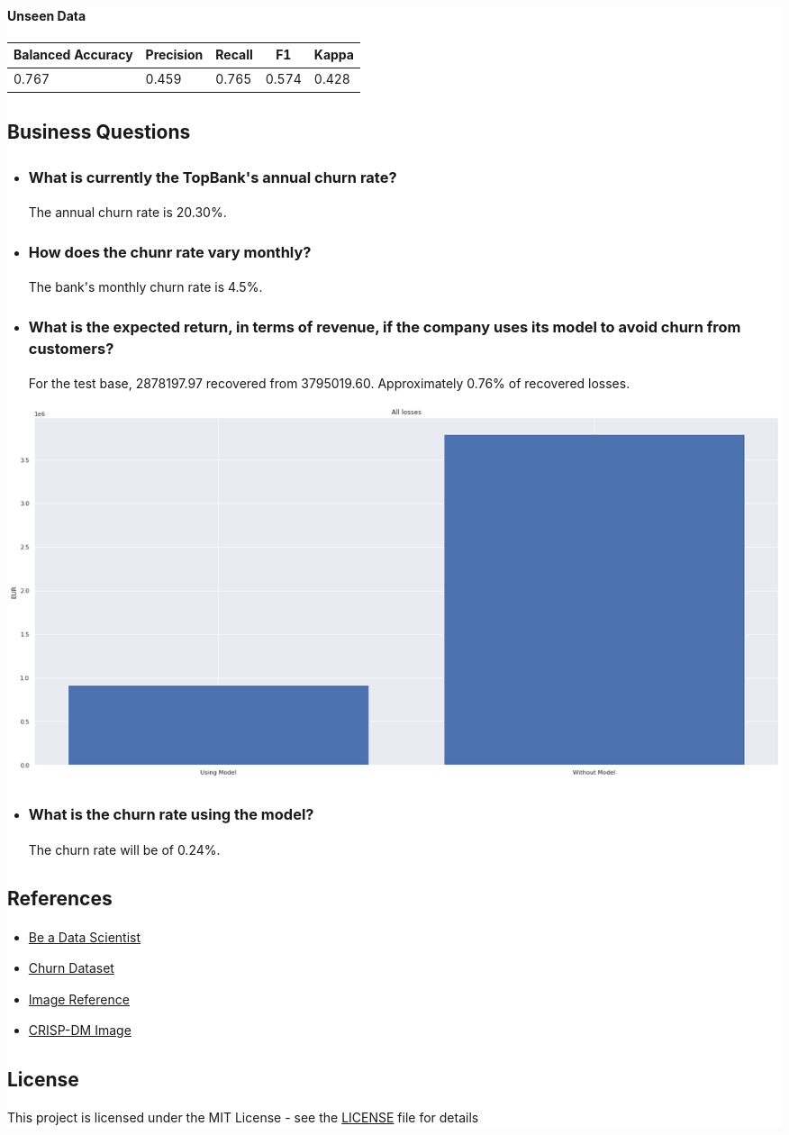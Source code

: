 #### Unseen Data

| Balanced Accuracy   | Precision | Recall | F1     | Kappa |
| ------------------- | --------- | ------ | ------ | ----- |
| 0.767               | 0.459     | 0.765  | 0.574  | 0.428 |

## Business Questions

*  ### What is currently the TopBank's annual churn rate?

    The annual churn rate is 20.30%.

* ### How does the chunr rate vary monthly? 

    The bank's monthly churn rate is 4.5%.

* ### What is the expected return, in terms of revenue, if the company uses its model to avoid churn from customers?

    For the test base, 2878197.97 recovered from 3795019.60.
Approximately 0.76% of recovered losses.

<img src='images/result_column.png' alt='result column'>

* ### What is the churn rate using the model?

    The churn rate will be of 0.24%.

## References

* [Be a Data Scientist](https://sejaumdatascientist.com/)

* [Churn Dataset](https://www.kaggle.com/mervetorkan/churndataset)

* [Image Reference](https://unsplash.com/photos/lhltMGdohc8)

* [CRISP-DM Image](https://en.wikipedia.org/wiki/Cross-industry_standard_process_for_data_mining)

## License

This project is licensed under the MIT License - see the [LICENSE](LICENSE) file for details